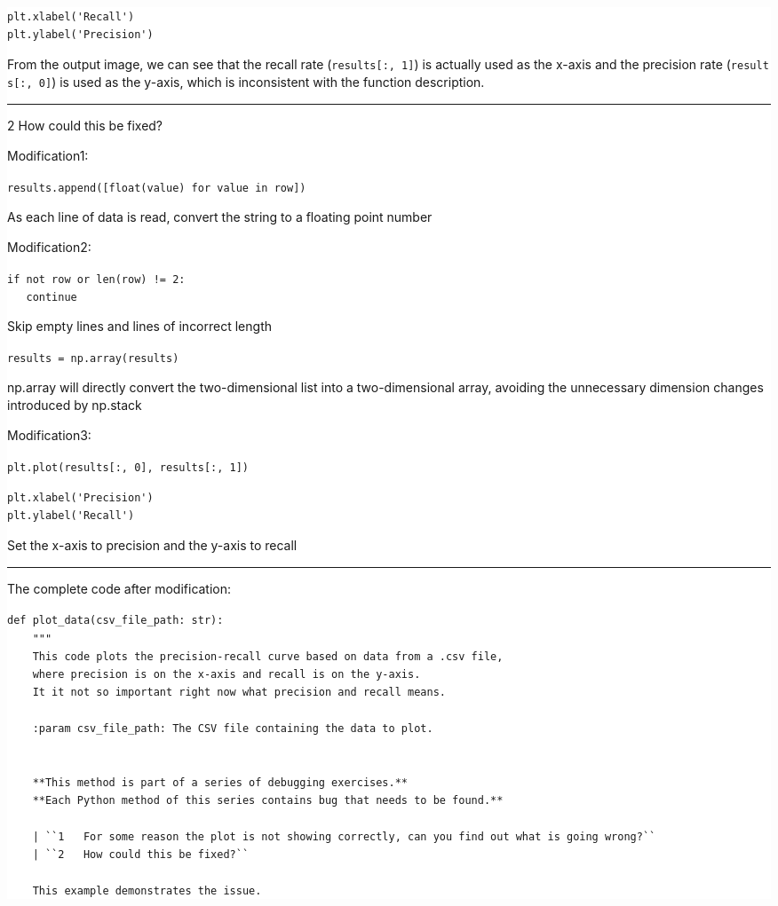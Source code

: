```
plt.xlabel('Recall')
plt.ylabel('Precision')
```

From the output image, we can see that the recall rate (`results[:, 1]`) is actually used as the x-axis and the precision rate (`results[:, 0]`) is used as the y-axis, which is inconsistent with the function description.

------

2   How could this be fixed?

Modification1:

```
results.append([float(value) for value in row])
```

As each line of data is read, convert the string to a floating point number



Modification2:

```
if not row or len(row) != 2:
   continue
```

Skip empty lines and lines of incorrect length

```
results = np.array(results)
```

np.array will directly convert the two-dimensional list into a two-dimensional array, avoiding the unnecessary dimension changes introduced by np.stack



Modification3:

```
plt.plot(results[:, 0], results[:, 1])
```

```
plt.xlabel('Precision')
plt.ylabel('Recall')
```

Set the x-axis to precision and the y-axis to recall

------

The complete code after modification:

```
def plot_data(csv_file_path: str):
    """
    This code plots the precision-recall curve based on data from a .csv file,
    where precision is on the x-axis and recall is on the y-axis.
    It it not so important right now what precision and recall means.

    :param csv_file_path: The CSV file containing the data to plot.


    **This method is part of a series of debugging exercises.**
    **Each Python method of this series contains bug that needs to be found.**

    | ``1   For some reason the plot is not showing correctly, can you find out what is going wrong?``
    | ``2   How could this be fixed?``

    This example demonstrates the issue.
```